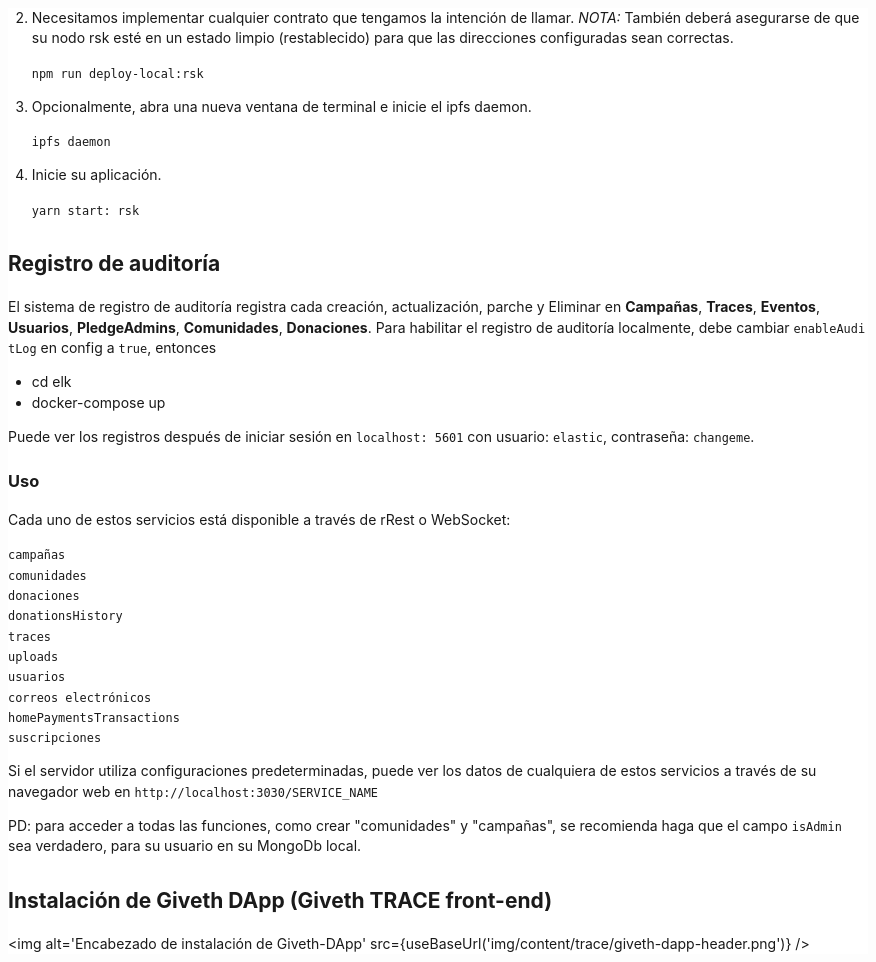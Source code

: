2. Necesitamos implementar cualquier contrato que tengamos la intención de llamar. *NOTA:* También deberá asegurarse de que su nodo rsk esté en un estado limpio (restablecido) para que las direcciones configuradas sean correctas.

   ```
   npm run deploy-local:rsk
   ```

3. Opcionalmente, abra una nueva ventana de terminal e inicie el ipfs daemon.

   ```
   ipfs daemon
   ```

4. Inicie su aplicación.

    ```
    yarn start: rsk
    ```

## Registro de auditoría
El sistema de registro de auditoría registra cada creación, actualización, parche y
Eliminar en **Campañas**, **Traces**, **Eventos**, **Usuarios**,
**PledgeAdmins**, **Comunidades**, **Donaciones**.
Para habilitar el registro de auditoría localmente, debe cambiar `enableAuditLog`
en config a `true`, entonces
* cd elk
* docker-compose up

Puede ver los registros después de iniciar sesión en `localhost: 5601` con usuario: `elastic`, contraseña: `changeme`.

### Uso

Cada uno de estos servicios está disponible a través de rRest o WebSocket:

```
campañas
comunidades
donaciones
donationsHistory
traces
uploads
usuarios
correos electrónicos
homePaymentsTransactions
suscripciones
```
Si el servidor utiliza configuraciones predeterminadas, puede ver los datos de cualquiera de estos servicios a través de su navegador web en `http://localhost:3030/SERVICE_NAME`

PD: para acceder a todas las funciones, como crear "comunidades" y "campañas", se recomienda
haga que el campo `isAdmin` sea verdadero, para su usuario en su MongoDb local.

## Instalación de Giveth DApp (Giveth TRACE front-end)
<img alt='Encabezado de instalación de Giveth-DApp' src={useBaseUrl('img/content/trace/giveth-dapp-header.png')} />
